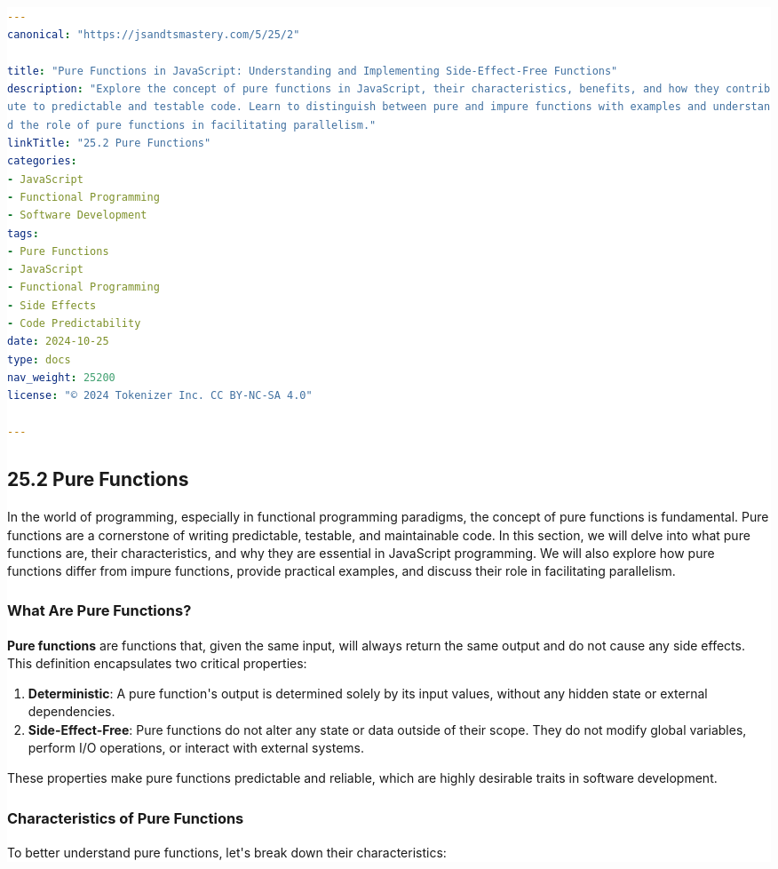 ```yaml
---
canonical: "https://jsandtsmastery.com/5/25/2"

title: "Pure Functions in JavaScript: Understanding and Implementing Side-Effect-Free Functions"
description: "Explore the concept of pure functions in JavaScript, their characteristics, benefits, and how they contribute to predictable and testable code. Learn to distinguish between pure and impure functions with examples and understand the role of pure functions in facilitating parallelism."
linkTitle: "25.2 Pure Functions"
categories:
- JavaScript
- Functional Programming
- Software Development
tags:
- Pure Functions
- JavaScript
- Functional Programming
- Side Effects
- Code Predictability
date: 2024-10-25
type: docs
nav_weight: 25200
license: "© 2024 Tokenizer Inc. CC BY-NC-SA 4.0"

---
```


## 25.2 Pure Functions

In the world of programming, especially in functional programming paradigms, the concept of pure functions is fundamental. Pure functions are a cornerstone of writing predictable, testable, and maintainable code. In this section, we will delve into what pure functions are, their characteristics, and why they are essential in JavaScript programming. We will also explore how pure functions differ from impure functions, provide practical examples, and discuss their role in facilitating parallelism.

### What Are Pure Functions?

**Pure functions** are functions that, given the same input, will always return the same output and do not cause any side effects. This definition encapsulates two critical properties:

1. **Deterministic**: A pure function's output is determined solely by its input values, without any hidden state or external dependencies.
2. **Side-Effect-Free**: Pure functions do not alter any state or data outside of their scope. They do not modify global variables, perform I/O operations, or interact with external systems.

These properties make pure functions predictable and reliable, which are highly desirable traits in software development.

### Characteristics of Pure Functions

To better understand pure functions, let's break down their characteristics:
